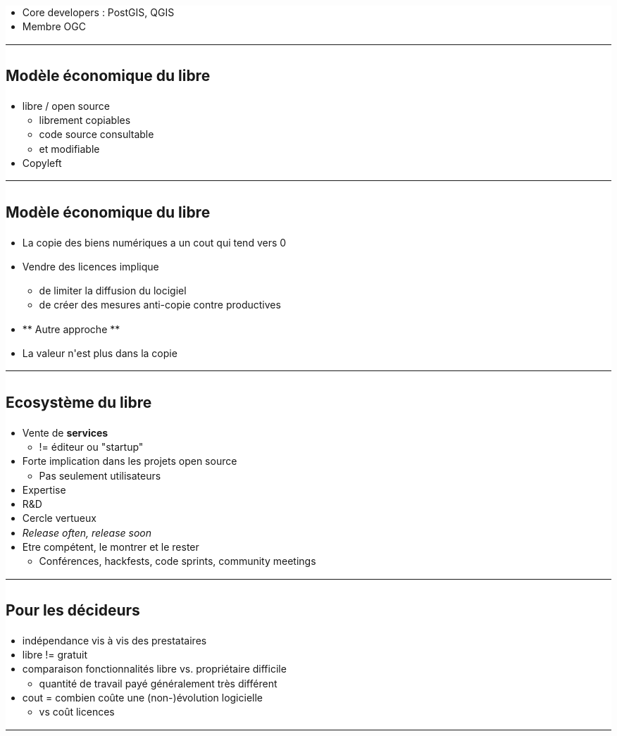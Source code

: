 * Core developers : PostGIS, QGIS
* Membre OGC

---

## Modèle économique du libre

* libre / open source
  * librement copiables
  * code source consultable
  * et modifiable
* Copyleft

---

## Modèle économique du libre

* La copie des biens numériques a un cout qui tend vers 0
* Vendre des licences implique
  *  de limiter la diffusion du locigiel
  *  de créer des mesures anti-copie contre productives
  
* ** Autre approche ** 
* La valeur n'est plus dans la copie 

---

## Ecosystème du libre

* Vente de **services**
  * != éditeur ou "startup"
* Forte implication dans les projets open source
  * Pas seulement utilisateurs
* Expertise
* R&D
* Cercle vertueux
* *Release often, release soon*
* Etre compétent, le montrer et le rester
  * Conférences, hackfests, code sprints, community meetings

---

## Pour les décideurs

- indépendance vis à vis des prestataires
- libre != gratuit
- comparaison fonctionnalités libre vs. propriétaire difficile
  - quantité de travail payé généralement très différent
- cout = combien coûte une (non-)évolution logicielle
  - vs coût licences

---
